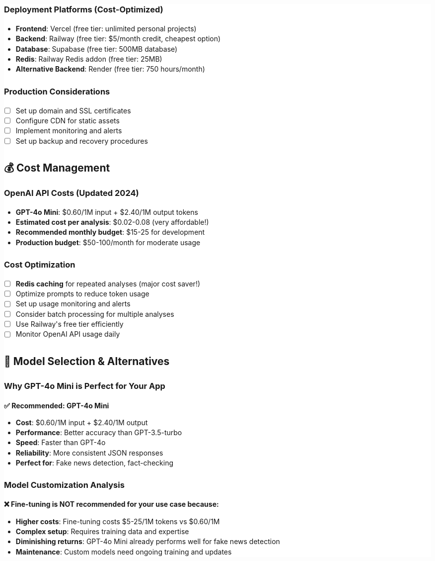 ### Deployment Platforms (Cost-Optimized)

- **Frontend**: Vercel (free tier: unlimited personal projects)
- **Backend**: Railway (free tier: $5/month credit, cheapest option)
- **Database**: Supabase (free tier: 500MB database)
- **Redis**: Railway Redis addon (free tier: 25MB)
- **Alternative Backend**: Render (free tier: 750 hours/month)

### Production Considerations

- [ ] Set up domain and SSL certificates
- [ ] Configure CDN for static assets
- [ ] Implement monitoring and alerts
- [ ] Set up backup and recovery procedures

## 💰 Cost Management

### OpenAI API Costs (Updated 2024)

- **GPT-4o Mini**: $0.60/1M input + $2.40/1M output tokens
- **Estimated cost per analysis**: $0.02-0.08 (very affordable!)
- **Recommended monthly budget**: $15-25 for development
- **Production budget**: $50-100/month for moderate usage

### Cost Optimization

- [ ] **Redis caching** for repeated analyses (major cost saver!)
- [ ] Optimize prompts to reduce token usage
- [ ] Set up usage monitoring and alerts
- [ ] Consider batch processing for multiple analyses
- [ ] Use Railway's free tier efficiently
- [ ] Monitor OpenAI API usage daily

## 🤖 Model Selection & Alternatives

### Why GPT-4o Mini is Perfect for Your App

**✅ Recommended: GPT-4o Mini**

- **Cost**: $0.60/1M input + $2.40/1M output
- **Performance**: Better accuracy than GPT-3.5-turbo
- **Speed**: Faster than GPT-4o
- **Reliability**: More consistent JSON responses
- **Perfect for**: Fake news detection, fact-checking

### Model Customization Analysis

**❌ Fine-tuning is NOT recommended for your use case because:**

- **Higher costs**: Fine-tuning costs $5-25/1M tokens vs $0.60/1M
- **Complex setup**: Requires training data and expertise
- **Diminishing returns**: GPT-4o Mini already performs well for fake news detection
- **Maintenance**: Custom models need ongoing training and updates
